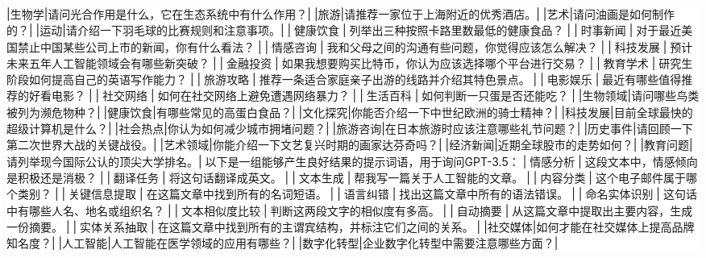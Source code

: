 |生物学|请问光合作用是什么，它在生态系统中有什么作用？|
|旅游|请推荐一家位于上海附近的优秀酒店。|
|艺术|请问油画是如何制作的？|
|运动|请介绍一下羽毛球的比赛规则和注意事项。|
| 健康饮食 | 列举出三种按照卡路里数最低的健康食品？ |
| 时事新闻 | 对于最近美国禁止中国某些公司上市的新闻，你有什么看法？ |
| 情感咨询 | 我和父母之间的沟通有些问题，你觉得应该怎么解决？ |
| 科技发展 | 预计未来五年人工智能领域会有哪些新突破？ |
| 金融投资 | 如果我想要购买比特币，你认为应该选择哪个平台进行交易？ |
| 教育学术 | 研究生阶段如何提高自己的英语写作能力？ |
| 旅游攻略 | 推荐一条适合家庭亲子出游的线路并介绍其特色景点。 |
| 电影娱乐 | 最近有哪些值得推荐的好看电影？ |
| 社交网络 | 如何在社交网络上避免遭遇网络暴力？ |
| 生活百科 | 如何判断一只蛋是否还能吃？ |
|生物领域|请问哪些鸟类被列为濒危物种？|
|健康饮食|有哪些常见的高蛋白食品？|
|文化探究|你能否介绍一下中世纪欧洲的骑士精神？|
|科技发展|目前全球最快的超级计算机是什么？|
|社会热点|你认为如何减少城市拥堵问题？|
|旅游咨询|在日本旅游时应该注意哪些礼节问题？|
|历史事件|请回顾一下第二次世界大战的关键战役。|
|艺术领域|你能介绍一下文艺复兴时期的画家达芬奇吗？|
|经济新闻|近期全球股市的走势如何？|
|教育问题|请列举现今国际公认的顶尖大学排名。|
以下是一组能够产生良好结果的提示词语，用于询问GPT-3.5：
| 情感分析 | 这段文本中，情感倾向是积极还是消极？ |
| 翻译任务 | 将这句话翻译成英文。 |
| 文本生成 | 帮我写一篇关于人工智能的文章。 |
| 内容分类 | 这个电子邮件属于哪个类别？ |
| 关键信息提取 | 在这篇文章中找到所有的名词短语。 |
| 语言纠错 | 找出这篇文章中所有的语法错误。 |
| 命名实体识别 | 这句话中有哪些人名、地名或组织名？ |
| 文本相似度比较 | 判断这两段文字的相似度有多高。 |
| 自动摘要 | 从这篇文章中提取出主要内容，生成一份摘要。 |
| 实体关系抽取 | 在这篇文章中找到所有的主谓宾结构，并标注它们之间的关系。 |
|社交媒体|如何才能在社交媒体上提高品牌知名度？|
|人工智能|人工智能在医学领域的应用有哪些？|
|数字化转型|企业数字化转型中需要注意哪些方面？|